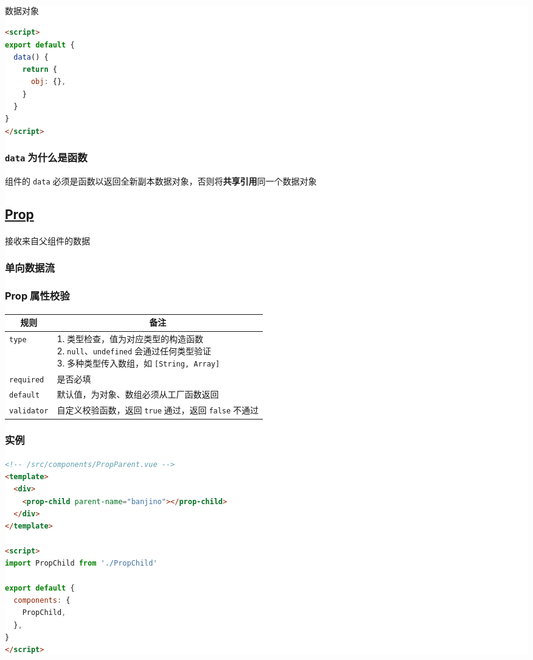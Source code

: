 数据对象

```html
<script>
export default {
  data() {
    return {
      obj: {},
    }
  }
}
</script>
```

### `data` 为什么是函数

组件的 `data` 必须是函数以返回全新副本数据对象，否则将**共享引用**同一个数据对象

## [Prop](https://cn.vuejs.org/v2/api/#props)

接收来自父组件的数据

### 单向数据流

### Prop 属性校验

| 规则        | 备注                                                                                                                   |
| ----------- | --------------------------------------------------------------------------------------------------------------------- |
| `type`      | 1. 类型检查，值为对应类型的构造函数<br />2. `null`、`undefined` 会通过任何类型验证<br />3. 多种类型传入数组，如 `[String, Array]` |
| `required`  | 是否必填                                                                                                               |
| `default`   | 默认值，为对象、数组必须从工厂函数返回                                                                                      |
| `validator` | 自定义校验函数，返回 `true` 通过，返回 `false` 不通过                                                                       |

### 实例

```html
<!-- /src/components/PropParent.vue -->
<template>
  <div>
    <prop-child parent-name="banjino"></prop-child>
  </div>
</template>

<script>
import PropChild from './PropChild'

export default {
  components: {
    PropChild,
  },
}
</script>
```
